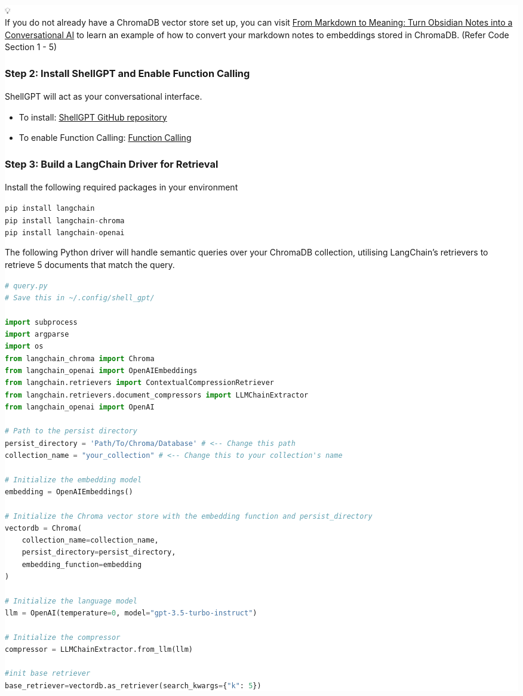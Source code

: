 <div data-node-type="callout">
<div data-node-type="callout-emoji">💡</div>
<div data-node-type="callout-text">If you do not already have a ChromaDB vector store set up, you can visit <a target="_self" rel="noopener noreferrer nofollow" href="https://bohowhizz.hashnode.dev/from-markdown-to-meaning" style="pointer-events: none">From Markdown to Meaning: Turn Obsidian Notes into a Conversational AI</a> to learn an example of how to convert your markdown notes to embeddings stored in ChromaDB. (Refer Code Section 1 - 5)</div>
</div>

### Step 2: Install ShellGPT and Enable Function Calling

ShellGPT will act as your conversational interface.

* To install: [ShellGPT GitHub repository](https://github.com/TheR1D/shell_gpt)
    
* To enable Function Calling: [Function Calling](https://github.com/TheR1D/shell_gpt?tab=readme-ov-file#function-calling)
    

### Step 3: Build a LangChain Driver for Retrieval

Install the following required packages in your environment

```python
pip install langchain
pip install langchain-chroma 
pip install langchain-openai
```

The following Python driver will handle semantic queries over your ChromaDB collection, utilising LangChain’s retrievers to retrieve 5 documents that match the query.

```python
# query.py
# Save this in ~/.config/shell_gpt/

import subprocess
import argparse
import os
from langchain_chroma import Chroma
from langchain_openai import OpenAIEmbeddings
from langchain.retrievers import ContextualCompressionRetriever 
from langchain.retrievers.document_compressors import LLMChainExtractor
from langchain_openai import OpenAI

# Path to the persist directory
persist_directory = 'Path/To/Chroma/Database' # <-- Change this path
collection_name = "your_collection" # <-- Change this to your collection's name

# Initialize the embedding model
embedding = OpenAIEmbeddings()

# Initialize the Chroma vector store with the embedding function and persist_directory
vectordb = Chroma(
    collection_name=collection_name,
    persist_directory=persist_directory,
    embedding_function=embedding
)

# Initialize the language model
llm = OpenAI(temperature=0, model="gpt-3.5-turbo-instruct")

# Initialize the compressor
compressor = LLMChainExtractor.from_llm(llm)

#init base retriever
base_retriever=vectordb.as_retriever(search_kwargs={"k": 5})
```